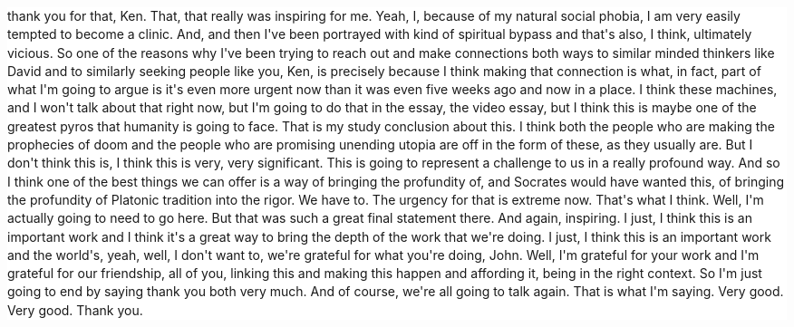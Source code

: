 thank you for that, Ken. That, that really was inspiring for me. Yeah, I, because of my natural social phobia, I am very easily tempted to become a clinic. And, and then I've been portrayed with kind of spiritual bypass and that's also, I think, ultimately vicious. So one of the reasons why I've been trying to reach out and make connections both ways to similar minded thinkers like David and to similarly seeking people like you, Ken, is precisely because I think making that connection is what, in fact, part of what I'm going to argue is it's even more urgent now than it was even five weeks ago and now in a place. I think these machines, and I won't talk about that right now, but I'm going to do that in the essay, the video essay, but I think this is maybe one of the greatest pyros that humanity is going to face. That is my study conclusion about this. I think both the people who are making the prophecies of doom and the people who are promising unending utopia are off in the form of these, as they usually are. But I don't think this is, I think this is very, very significant. This is going to represent a challenge to us in a really profound way. And so I think one of the best things we can offer is a way of bringing the profundity of, and Socrates would have wanted this, of bringing the profundity of Platonic tradition into the rigor. We have to. The urgency for that is extreme now. That's what I think. Well, I'm actually going to need to go here. But that was such a great final statement there. And again, inspiring. I just, I think this is an important work and I think it's a great way to bring the depth of the work that we're doing. I just, I think this is an important work and the world's, yeah, well, I don't want to, we're grateful for what you're doing, John. Well, I'm grateful for your work and I'm grateful for our friendship, all of you, linking this and making this happen and affording it, being in the right context. So I'm just going to end by saying thank you both very much. And of course, we're all going to talk again. That is what I'm saying. Very good. Very good. Thank you.